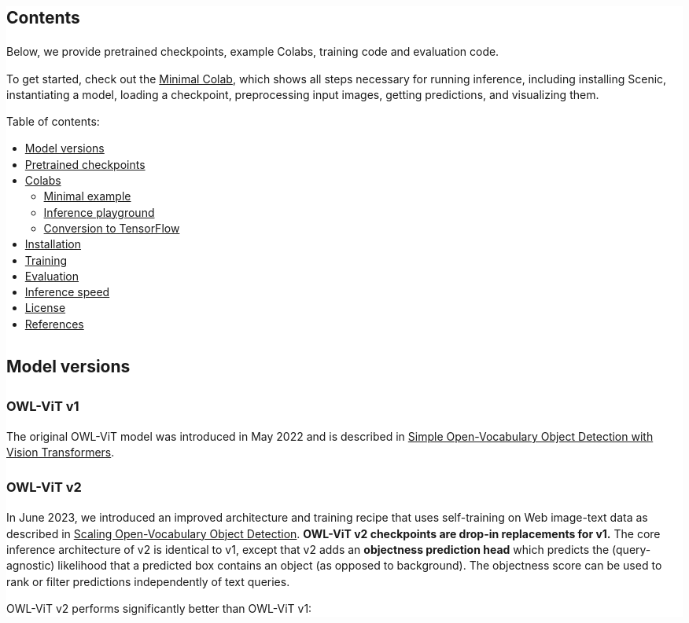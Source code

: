 ## Contents
Below, we provide pretrained checkpoints, example Colabs, training code and evaluation code.

To get started, check out the [Minimal Colab], which shows all steps necessary for running inference, including installing Scenic, instantiating a model, loading a checkpoint, preprocessing input images, getting predictions, and visualizing them.

Table of contents:

* [Model versions](#model-versions)
* [Pretrained checkpoints](#pretrained-checkpoints)
* [Colabs](#colabs)
  * [Minimal example](#minimal-example)
  * [Inference playground](#inference-playground)
  * [Conversion to TensorFlow](#conversion-to-tensorflow)
* [Installation](#installation)
* [Training](#training)
* [Evaluation](#evaluation)
* [Inference speed](#inference-speed)
* [License](#license)
* [References](#references)

## Model versions

### OWL-ViT v1
The original OWL-ViT model was introduced in May 2022 and is described in [Simple Open-Vocabulary Object Detection with Vision Transformers](https://arxiv.org/abs/2205.06230).

### OWL-ViT v2
In June 2023, we introduced an improved architecture and training recipe that uses self-training on Web image-text data as described in [Scaling Open-Vocabulary Object Detection](https://arxiv.org/abs/2306.09683). **OWL-ViT v2 checkpoints are drop-in replacements for v1.** The core inference architecture of v2 is identical to v1, except that v2 adds an **objectness prediction head** which predicts the (query-agnostic) likelihood that a predicted box contains an object (as opposed to background). The objectness score can be used to rank or filter predictions independently of text queries.

OWL-ViT v2 performs significantly better than OWL-ViT v1:


[Minimal Colab]: https://colab.research.google.com/github/google-research/scenic/blob/main/scenic/projects/owl_vit/notebooks/OWL_ViT_minimal_example.ipynb
[Playground Colab]: https://colab.research.google.com/github/google-research/scenic/blob/main/scenic/projects/owl_vit/notebooks/OWL_ViT_inference_playground.ipynb
[v1_b32_config]: https://github.com/google-research/scenic/blob/main/scenic/projects/owl_vit/configs/clip_b32.py
[v1_b16_config]: https://github.com/google-research/scenic/blob/main/scenic/projects/owl_vit/configs/clip_b16.py
[v1_l14_config]: https://github.com/google-research/scenic/blob/main/scenic/projects/owl_vit/configs/clip_l14.py
[v1_l14m_config]: https://github.com/google-research/scenic/blob/main/scenic/projects/owl_vit/configs/clip_l14_with_masks.py
[v2_b16_config]: https://github.com/google-research/scenic/blob/main/scenic/projects/owl_vit/configs/owl_v2_clip_b16.py
[v2_l14_config]: https://github.com/google-research/scenic/blob/main/scenic/projects/owl_vit/configs/owl_v2_clip_l14.py
[v1_b32_jax]: https://storage.googleapis.com/scenic-bucket/owl_vit/checkpoints/clip_vit_b32_b0203fc
[v1_b16_jax]: https://storage.googleapis.com/scenic-bucket/owl_vit/checkpoints/clip_vit_b16_6171dab
[v1_l14_jax]: https://storage.googleapis.com/scenic-bucket/owl_vit/checkpoints/clip_vit_l14_d83d374
[v1_l14m_jax]: https://storage.googleapis.com/scenic-bucket/owl_vit/checkpoints/clip_vit_l14_with_masks_6c17944
[v2_b16_st_jax]: https://storage.googleapis.com/scenic-bucket/owl_vit/checkpoints/owl2-b16-960-st-ngrams_c7e1b9a
[v2_b16_st_ft_jax]: https://storage.googleapis.com/scenic-bucket/owl_vit/checkpoints/owl2-b16-960-st-ngrams-ft-lvisbase_d368398
[v2_b16_ens_jax]: https://storage.googleapis.com/scenic-bucket/owl_vit/checkpoints/owl2-b16-960-st-ngrams-curated-ft-lvisbase-ens-cold-weight-05_209b65b
[v2_l14_st_jax]: https://storage.googleapis.com/scenic-bucket/owl_vit/checkpoints/owl2-l14-1008-st-ngrams_0881fd6
[v2_l14_st_ft_jax]: https://storage.googleapis.com/scenic-bucket/owl_vit/checkpoints/owl2-l14-1008-st-ngrams-ft-lvisbase_8ca674c
[v2_l14_ens_jax]: https://storage.googleapis.com/scenic-bucket/owl_vit/checkpoints/owl2-l14-1008-st-ngrams-ft-lvisbase-ens-cold-weight-04_8ca674c
[v1_b32_tf]: https://storage.googleapis.com/scenic-bucket/owl_vit/checkpoints/clip_vit_b32_b0203fc_tf_model
[v1_b16_tf]: https://storage.googleapis.com/scenic-bucket/owl_vit/checkpoints/clip_vit_b16_6171dab_tf_model
[v1_l14_tf]: https://storage.googleapis.com/scenic-bucket/owl_vit/checkpoints/clip_vit_l14_d83d374_tf_model
[v2_b16_st_tf]: https://storage.googleapis.com/scenic-bucket/owl_vit/checkpoints/owl2-b16-960-st-ngrams_tf_model
[v2_b16_st_ft_tf]: https://storage.googleapis.com/scenic-bucket/owl_vit/checkpoints/owl2-b16-960-st-ngrams-ft-lvisbase_tf_model
[v2_b16_ens_tf]: https://storage.googleapis.com/scenic-bucket/owl_vit/checkpoints/owl2-b16-960-st-ngrams-curated-ft-lvisbase-ens-cold-weight-05_tf_model
[v2_l14_st_tf]: https://storage.googleapis.com/scenic-bucket/owl_vit/checkpoints/owl2-l14-1008-st-ngrams_tf_model
[v2_l14_st_ft_tf]: https://storage.googleapis.com/scenic-bucket/owl_vit/checkpoints/owl2-l14-1008-st-ngrams-ft-lvisbase_tf_model
[v2_l14_ens_tf]: https://storage.googleapis.com/scenic-bucket/owl_vit/checkpoints/owl2-l14-1008-st-ngrams-ft-lvisbase-ens-cold-weight-04_tf_model
